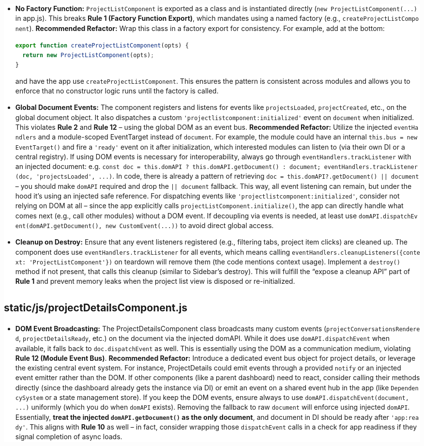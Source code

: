 * **No Factory Function:** `ProjectListComponent` is exported as a class and is instantiated directly (`new ProjectListComponent(...)` in app.js). This breaks **Rule 1 (Factory Function Export)**, which mandates using a named factory (e.g., `createProjectListComponent`). **Recommended Refactor:** Wrap this class in a factory export for consistency. For example, add at the bottom:

  ```js
  export function createProjectListComponent(opts) {
    return new ProjectListComponent(opts);
  }
  ```

  and have the app use `createProjectListComponent`. This ensures the pattern is consistent across modules and allows you to enforce that no constructor logic runs until the factory is called.

* **Global Document Events:** The component registers and listens for events like `projectsLoaded`, `projectCreated`, etc., on the global document object. It also dispatches a custom `'projectlistcomponent:initialized'` event on `document` when initialized. This violates **Rule 2** and **Rule 12** – using the global DOM as an event bus. **Recommended Refactor:** Utilize the injected `eventHandlers` and a module-scoped EventTarget instead of `document`. For example, the module could have an internal `this.bus = new EventTarget()` and fire a `'ready'` event on it after initialization, which interested modules can listen to (via their own DI or a central registry). If using DOM events is necessary for interoperability, always go through `eventHandlers.trackListener` with an injected document: e.g. `const doc = this.domAPI ? this.domAPI.getDocument() : document; eventHandlers.trackListener(doc, 'projectsLoaded', ...)`. In code, there is already a pattern of retrieving `doc = this.domAPI?.getDocument() || document` – you should make `domAPI` required and drop the `|| document` fallback. This way, all event listening can remain, but under the hood it’s using an injected safe reference. For dispatching events like `'projectlistcomponent:initialized'`, consider not relying on DOM at all – since the app explicitly calls `projectListComponent.initialize()`, the app can directly handle what comes next (e.g., call other modules) without a DOM event. If decoupling via events is needed, at least use `domAPI.dispatchEvent(domAPI.getDocument(), new CustomEvent(...))` to avoid direct global access.

* **Cleanup on Destroy:** Ensure that any event listeners registered (e.g., filtering tabs, project item clicks) are cleaned up. The component does use `eventHandlers.trackListener` for all events, which means calling `eventHandlers.cleanupListeners({context: 'ProjectListComponent'})` on teardown will remove them (the code mentions context usage). Implement a `destroy()` method if not present, that calls this cleanup (similar to Sidebar’s destroy). This will fulfill the “expose a cleanup API” part of **Rule 1** and prevent memory leaks when the project list view is disposed or re-initialized.

## static/js/projectDetailsComponent.js

* **DOM Event Broadcasting:** The ProjectDetailsComponent class broadcasts many custom events (`projectConversationsRendered`, `projectDetailsReady`, etc.) on the document via the injected domAPI. While it does use `domAPI.dispatchEvent` when available, it falls back to `doc.dispatchEvent` as well. This is essentially using the DOM as a communication medium, violating **Rule 12 (Module Event Bus)**. **Recommended Refactor:** Introduce a dedicated event bus object for project details, or leverage the existing central event system. For instance, ProjectDetails could emit events through a provided `notify` or an injected event emitter rather than the DOM. If other components (like a parent dashboard) need to react, consider calling their methods directly (since the dashboard already gets the instance via DI) or emit an event on a shared event hub in the app (like `DependencySystem` or a state management store). If you keep the DOM events, ensure always to use `domAPI.dispatchEvent(document, ...)` uniformly (which you do when `domAPI` exists). Removing the fallback to raw `document` will enforce using injected `domAPI`. Essentially, **treat the injected `domAPI.getDocument()` as the only document**, and document in DI should be ready after `'app:ready'`. This aligns with **Rule 10** as well – in fact, consider wrapping those `dispatchEvent` calls in a check for app readiness if they signal completion of async loads.
